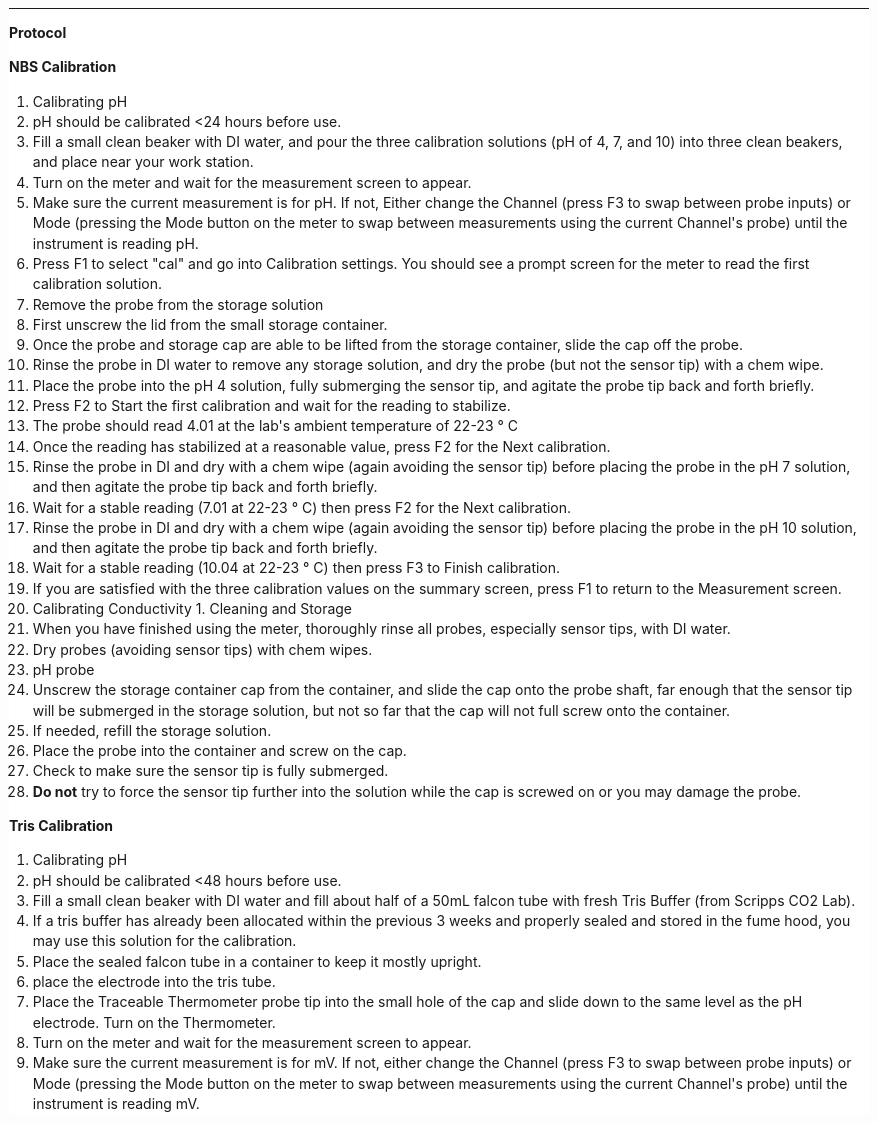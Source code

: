 *** 
<a name="Protocol"></a> **Protocol**

<a name="NBS"></a> **NBS Calibration**  
1. Calibrating pH
1. pH should be calibrated <24 hours before use.
1. Fill a small clean beaker with DI water, and pour the three calibration solutions (pH of 4, 7, and 10) into three clean beakers, and place near your work station.
1. Turn on the meter and wait for the measurement screen to appear.
1. Make sure the current measurement is for pH.  If not, Either change the Channel (press F3 to swap between probe inputs) or Mode (pressing the Mode button on the meter to swap between measurements using the current Channel's probe) until the instrument is reading pH.
1. Press F1 to select "cal" and go into Calibration settings.  You should see a prompt screen for the meter to read the first calibration solution.
1. Remove the probe from the storage solution
1. First unscrew the lid from the small storage container.
1. Once the probe and storage cap are able to be lifted from the storage container, slide the cap off the probe.
1. Rinse the probe in DI water to remove any storage solution, and dry the probe (but not the sensor tip) with a chem wipe.
1. Place the probe into the pH 4 solution, fully submerging the sensor tip, and agitate the probe tip back and forth briefly.
1. Press F2 to Start the first calibration and wait for the reading to stabilize.
1. The probe should read 4.01 at the lab's ambient temperature of 22-23 &deg; C
1. Once the reading has stabilized at a reasonable value, press F2 for the Next calibration.
1. Rinse the probe in DI and dry with a chem wipe (again avoiding the sensor tip) before placing the probe in the pH 7 solution, and then agitate the probe tip back and forth briefly.
1. Wait for a stable reading (7.01 at 22-23 &deg; C) then press F2 for the Next calibration.
1. Rinse the probe in DI and dry with a chem wipe (again avoiding the sensor tip) before placing the probe in the pH 10 solution, and then agitate the probe tip back and forth briefly.
1. Wait for a stable reading (10.04 at 22-23 &deg; C) then press F3 to Finish calibration.
1. If you are satisfied with the three calibration values on the summary screen, press F1 to return to the Measurement screen.
1. Calibrating Conductivity
<a name="Cleaning and Storage"></a> 1. Cleaning and Storage
1. When you have finished using the meter, thoroughly rinse all probes, especially sensor tips, with DI water.
1. Dry probes (avoiding sensor tips) with chem wipes.
1. pH probe
1. Unscrew the storage container cap from the container, and slide the cap onto the probe shaft, far enough that the sensor tip will be submerged in the storage solution, but not so far that the cap will not full screw onto the container.
1. If needed, refill the storage solution.
1. Place the probe into the container and screw on the cap.
1. Check to make sure the sensor tip is fully submerged.
1. **Do not** try to force the sensor tip further into the solution while the cap is screwed on or you may damage the probe.

<a name="Tris"></a> **Tris Calibration**  
1. Calibrating pH
1. pH should be calibrated <48 hours before use.
1. Fill a small clean beaker with DI water and fill about half of a 50mL falcon tube with fresh Tris Buffer (from Scripps CO2 Lab). 
1. If a tris buffer has already been allocated within the previous 3 weeks and properly sealed and stored in the fume hood, you may use this solution for the calibration.
1. Place the sealed falcon tube in a container to keep it mostly  upright.
1. place the electrode into the tris tube.
1. Place the Traceable Thermometer probe tip into the small hole of the cap and slide down to the same level as the pH electrode.  Turn on the Thermometer.
1. Turn on the meter and wait for the measurement screen to appear.
1. Make sure the current measurement is for mV.  If not, either change the Channel (press F3 to swap between probe inputs) or Mode (pressing the Mode button on the meter to swap between measurements using the current Channel's probe) until the instrument is reading mV.